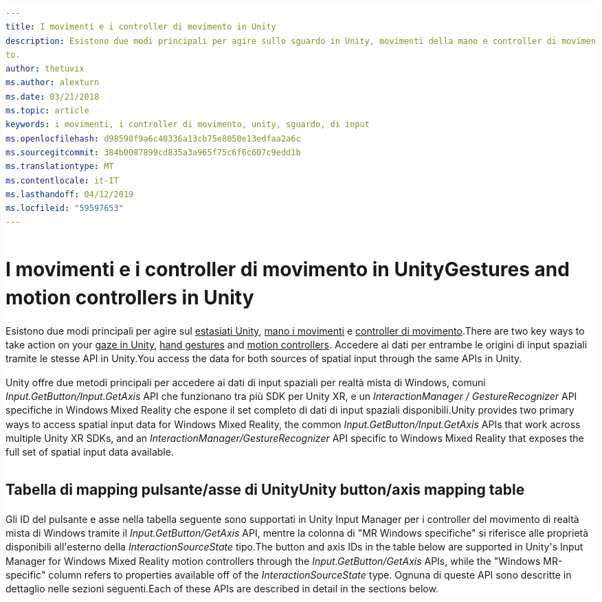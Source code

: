 ```yaml
---
title: I movimenti e i controller di movimento in Unity
description: Esistono due modi principali per agire sullo sguardo in Unity, movimenti della mano e controller di movimento.
author: thetuvix
ms.author: alexturn
ms.date: 03/21/2018
ms.topic: article
keywords: i movimenti, i controller di movimento, unity, sguardo, di input
ms.openlocfilehash: d98590f9a6c40336a13cb75e8050e13edfaa2a6c
ms.sourcegitcommit: 384b0087899cd835a3a965f75c6f6c607c9edd1b
ms.translationtype: MT
ms.contentlocale: it-IT
ms.lasthandoff: 04/12/2019
ms.locfileid: "59597653"
---
```

# <a name="gestures-and-motion-controllers-in-unity"></a><span data-ttu-id="0ed81-104">I movimenti e i controller di movimento in Unity</span><span class="sxs-lookup"><span data-stu-id="0ed81-104">Gestures and motion controllers in Unity</span></span>

<span data-ttu-id="0ed81-105">Esistono due modi principali per agire sul [estasiati Unity](gaze-in-unity.md), [mano i movimenti](gestures.md) e [controller di movimento](motion-controllers.md).</span><span class="sxs-lookup"><span data-stu-id="0ed81-105">There are two key ways to take action on your [gaze in Unity](gaze-in-unity.md), [hand gestures](gestures.md) and [motion controllers](motion-controllers.md).</span></span> <span data-ttu-id="0ed81-106">Accedere ai dati per entrambe le origini di input spaziali tramite le stesse API in Unity.</span><span class="sxs-lookup"><span data-stu-id="0ed81-106">You access the data for both sources of spatial input through the same APIs in Unity.</span></span>

<span data-ttu-id="0ed81-107">Unity offre due metodi principali per accedere ai dati di input spaziali per realtà mista di Windows, comuni *Input.GetButton/Input.GetAxis* API che funzionano tra più SDK per Unity XR, e un *InteractionManager / GestureRecognizer* API specifiche in Windows Mixed Reality che espone il set completo di dati di input spaziali disponibili.</span><span class="sxs-lookup"><span data-stu-id="0ed81-107">Unity provides two primary ways to access spatial input data for Windows Mixed Reality, the common *Input.GetButton/Input.GetAxis* APIs that work across multiple Unity XR SDKs, and an *InteractionManager/GestureRecognizer* API specific to Windows Mixed Reality that exposes the full set of spatial input data available.</span></span>

## <a name="unity-buttonaxis-mapping-table"></a><span data-ttu-id="0ed81-108">Tabella di mapping pulsante/asse di Unity</span><span class="sxs-lookup"><span data-stu-id="0ed81-108">Unity button/axis mapping table</span></span>

<span data-ttu-id="0ed81-109">Gli ID del pulsante e asse nella tabella seguente sono supportati in Unity Input Manager per i controller del movimento di realtà mista di Windows tramite il *Input.GetButton/GetAxis* API, mentre la colonna di "MR Windows specifiche" si riferisce alle proprietà disponibili all'esterno della *InteractionSourceState* tipo.</span><span class="sxs-lookup"><span data-stu-id="0ed81-109">The button and axis IDs in the table below are supported in Unity's Input Manager for Windows Mixed Reality motion controllers through the *Input.GetButton/GetAxis* APIs, while the "Windows MR-specific" column refers to properties available off of the *InteractionSourceState* type.</span></span> <span data-ttu-id="0ed81-110">Ognuna di queste API sono descritte in dettaglio nelle sezioni seguenti.</span><span class="sxs-lookup"><span data-stu-id="0ed81-110">Each of these APIs are described in detail in the sections below.</span></span>
